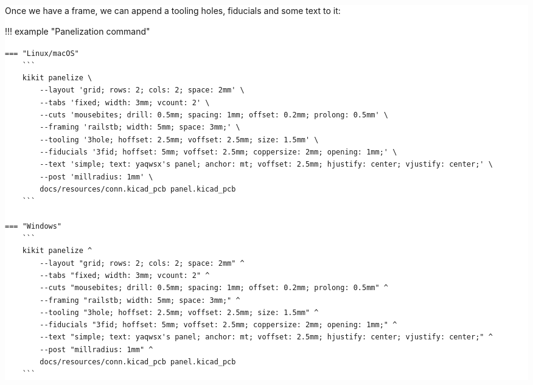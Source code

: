 Once we have a frame, we can append a tooling holes, fiducials and some text to
it:

!!! example "Panelization command"

    === "Linux/macOS"
        ```
        kikit panelize \
            --layout 'grid; rows: 2; cols: 2; space: 2mm' \
            --tabs 'fixed; width: 3mm; vcount: 2' \
            --cuts 'mousebites; drill: 0.5mm; spacing: 1mm; offset: 0.2mm; prolong: 0.5mm' \
            --framing 'railstb; width: 5mm; space: 3mm;' \
            --tooling '3hole; hoffset: 2.5mm; voffset: 2.5mm; size: 1.5mm' \
            --fiducials '3fid; hoffset: 5mm; voffset: 2.5mm; coppersize: 2mm; opening: 1mm;' \
            --text 'simple; text: yaqwsx's panel; anchor: mt; voffset: 2.5mm; hjustify: center; vjustify: center;' \
            --post 'millradius: 1mm' \
            docs/resources/conn.kicad_pcb panel.kicad_pcb
        ```

    === "Windows"
        ```
        kikit panelize ^
            --layout "grid; rows: 2; cols: 2; space: 2mm" ^
            --tabs "fixed; width: 3mm; vcount: 2" ^
            --cuts "mousebites; drill: 0.5mm; spacing: 1mm; offset: 0.2mm; prolong: 0.5mm" ^
            --framing "railstb; width: 5mm; space: 3mm;" ^
            --tooling "3hole; hoffset: 2.5mm; voffset: 2.5mm; size: 1.5mm" ^
            --fiducials "3fid; hoffset: 5mm; voffset: 2.5mm; coppersize: 2mm; opening: 1mm;" ^
            --text "simple; text: yaqwsx's panel; anchor: mt; voffset: 2.5mm; hjustify: center; vjustify: center;" ^
            --post "millradius: 1mm" ^
            docs/resources/conn.kicad_pcb panel.kicad_pcb
        ```
